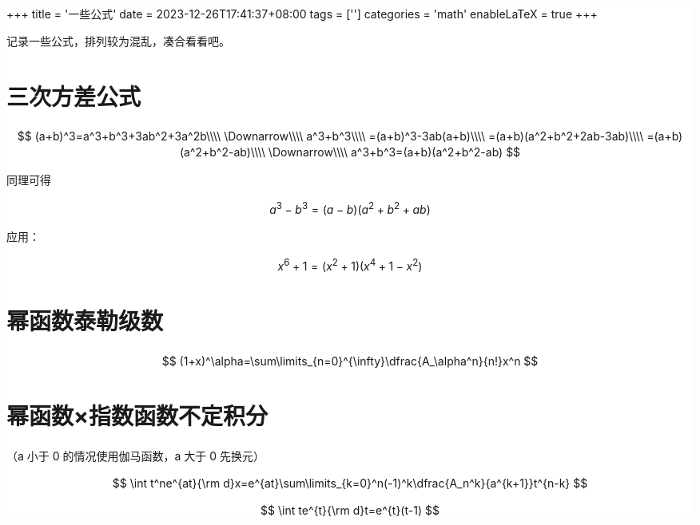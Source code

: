 +++
title = '一些公式'
date = 2023-12-26T17:41:37+08:00
tags = ['']
categories = 'math'
enableLaTeX = true
+++

记录一些公式，排列较为混乱，凑合看看吧。

# 三次方差公式

$$
(a+b)^3=a^3+b^3+3ab^2+3a^2b\\\\
\Downarrow\\\\
a^3+b^3\\\\
=(a+b)^3-3ab(a+b)\\\\
=(a+b)(a^2+b^2+2ab-3ab)\\\\
=(a+b)(a^2+b^2-ab)\\\\
\Downarrow\\\\
a^3+b^3=(a+b)(a^2+b^2-ab)
$$

同理可得

$$
a^3-b^3=(a-b)(a^2+b^2+ab)
$$

应用：

$$
x^6+1=(x^2+1)(x^4+1-x^2)
$$

# 幂函数泰勒级数

$$
(1+x)^\alpha=\sum\limits_{n=0}^{\infty}\dfrac{A_\alpha^n}{n!}x^n
$$

# 幂函数×指数函数不定积分

（a 小于 0 的情况使用伽马函数，a 大于 0 先换元）

$$
\int t^ne^{at}{\rm d}x=e^{at}\sum\limits_{k=0}^n(-1)^k\dfrac{A_n^k}{a^{k+1}}t^{n-k}
$$

$$
\int te^{t}{\rm d}t=e^{t}(t-1)
$$
